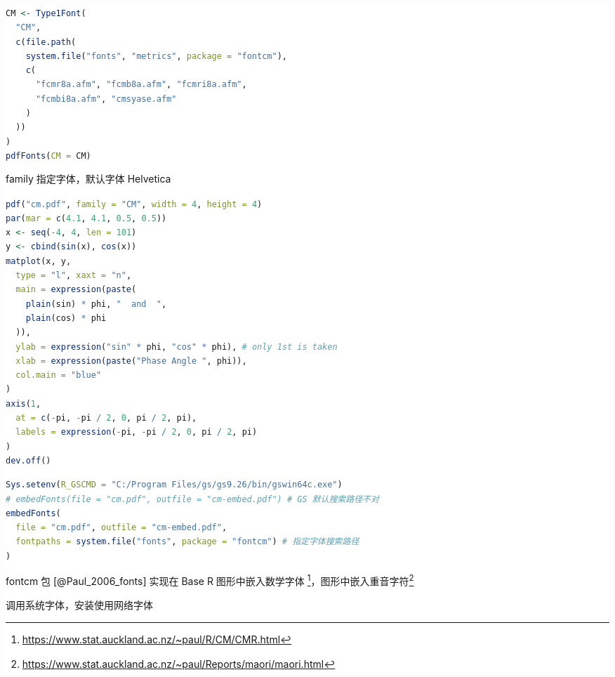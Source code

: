 

```r
CM <- Type1Font(
  "CM",
  c(file.path(
    system.file("fonts", "metrics", package = "fontcm"),
    c(
      "fcmr8a.afm", "fcmb8a.afm", "fcmri8a.afm",
      "fcmbi8a.afm", "cmsyase.afm"
    )
  ))
)
pdfFonts(CM = CM)
```

family 指定字体，默认字体 Helvetica


```r
pdf("cm.pdf", family = "CM", width = 4, height = 4)
par(mar = c(4.1, 4.1, 0.5, 0.5))
x <- seq(-4, 4, len = 101)
y <- cbind(sin(x), cos(x))
matplot(x, y,
  type = "l", xaxt = "n",
  main = expression(paste(
    plain(sin) * phi, "  and  ",
    plain(cos) * phi
  )),
  ylab = expression("sin" * phi, "cos" * phi), # only 1st is taken
  xlab = expression(paste("Phase Angle ", phi)),
  col.main = "blue"
)
axis(1,
  at = c(-pi, -pi / 2, 0, pi / 2, pi),
  labels = expression(-pi, -pi / 2, 0, pi / 2, pi)
)
dev.off()
```




```r
Sys.setenv(R_GSCMD = "C:/Program Files/gs/gs9.26/bin/gswin64c.exe")
# embedFonts(file = "cm.pdf", outfile = "cm-embed.pdf") # GS 默认搜索路径不对
embedFonts(
  file = "cm.pdf", outfile = "cm-embed.pdf",
  fontpaths = system.file("fonts", package = "fontcm") # 指定字体搜索路径
)
```

fontcm 包 [@Paul_2006_fonts] 实现在 Base R 图形中嵌入数学字体 [^cmr-fonts]，图形中嵌入重音字符[^accent-fonts]

[^cmr-fonts]: https://www.stat.auckland.ac.nz/~paul/R/CM/CMR.html
[^accent-fonts]: https://www.stat.auckland.ac.nz/~paul/Reports/maori/maori.html

调用系统字体，安装使用网络字体


[^hcl-palettes]: https://developer.r-project.org/Blog/public/2019/04/01/hcl-based-color-palettes-in-grdevices/index.html